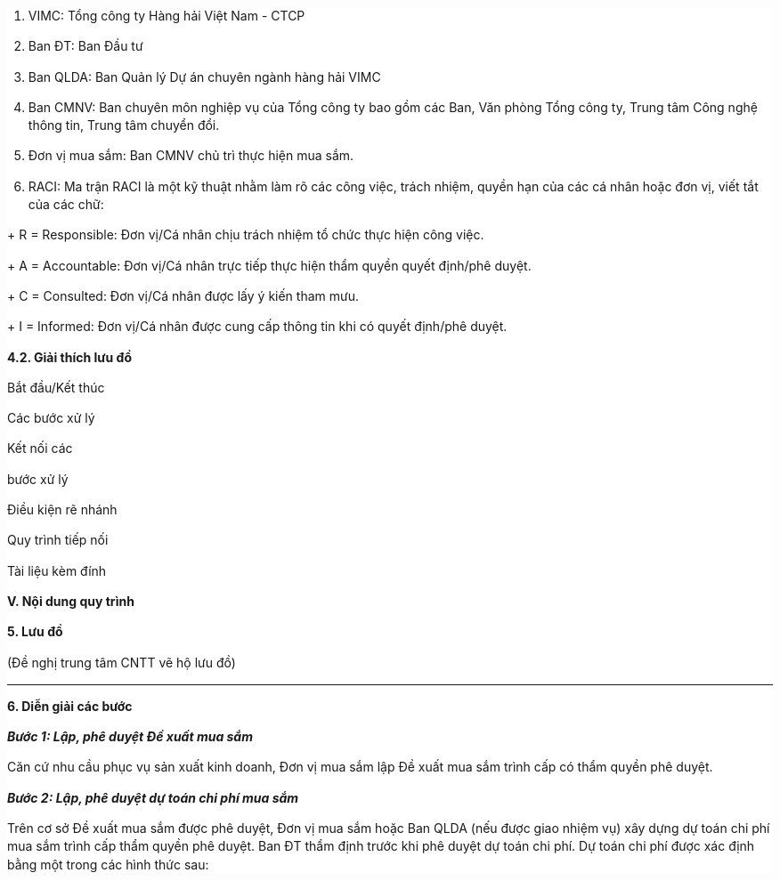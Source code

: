 1.  VIMC: Tổng công ty Hàng hải Việt Nam - CTCP

2.  Ban ĐT: Ban Đầu tư

3.  Ban QLDA: Ban Quản lý Dự án chuyên ngành hàng hải VIMC

4.  Ban CMNV: Ban chuyên môn nghiệp vụ của Tổng công ty bao gồm các Ban,
    Văn phòng Tổng công ty, Trung tâm Công nghệ thông tin, Trung tâm
    chuyển đổi.

5.  Đơn vị mua sắm: Ban CMNV chủ trì thực hiện mua sắm.

6.  RACI: Ma trận RACI là một kỹ thuật nhằm làm rõ các công việc, trách
    nhiệm, quyền hạn của các cá nhân hoặc đơn vị, viết tắt của các chữ:

\+ R = Responsible: Đơn vị/Cá nhân chịu trách nhiệm tổ chức thực hiện
công việc.

\+ A = Accountable: Đơn vị/Cá nhân trực tiếp thực hiện thẩm quyền quyết
định/phê duyệt.

\+ C = Consulted: Đơn vị/Cá nhân được lấy ý kiến tham mưu.

\+ I = Informed: Đơn vị/Cá nhân được cung cấp thông tin khi có quyết
định/phê duyệt.

**4.2. Giải thích lưu đồ**

Bắt đầu/Kết thúc

Các bước xử lý

Kết nối các

bước xử lý

Điều kiện rẽ nhánh

Quy trình tiếp nối

Tài liệu kèm đính

**V. Nội dung quy trình**

**5. Lưu đồ**

(Đề nghị trung tâm CNTT vẽ hộ lưu đồ)

**  **

**6. Diễn giải các bước**

***Bước 1: Lập, phê duyệt Đề xuất mua sắm***

Căn cứ nhu cầu phục vụ sản xuất kinh doanh, Đơn vị mua sắm lập Đề xuất
mua sắm trình cấp có thẩm quyền phê duyệt.

***Bước 2: Lập, phê duyệt dự toán chi phí mua sắm***

Trên cơ sở Đề xuất mua sắm được phê duyệt, Đơn vị mua sắm hoặc Ban QLDA
(nếu được giao nhiệm vụ) xây dựng dự toán chi phí mua sắm trình cấp thẩm
quyền phê duyệt. Ban ĐT thẩm định trước khi phê duyệt dự toán chi phí.
Dự toán chi phí được xác định bằng một trong các hình thức sau:
